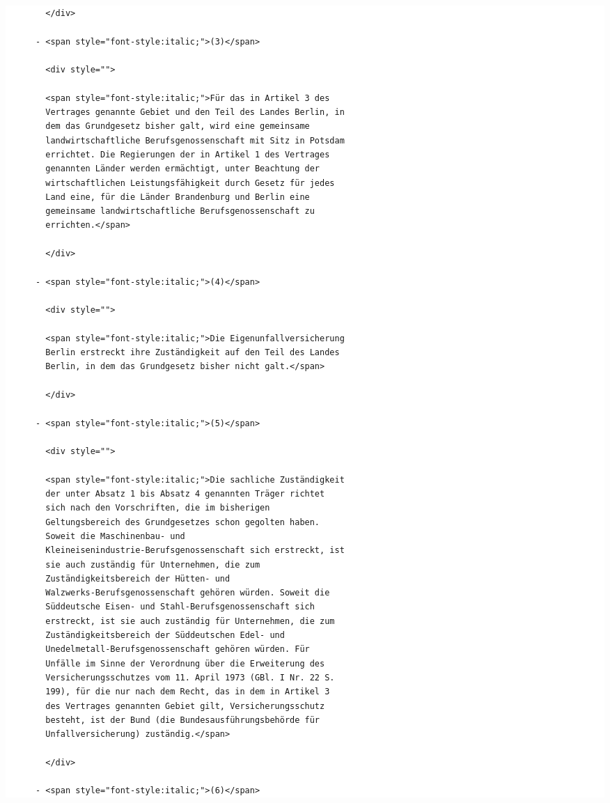             </div>
        
          - <span style="font-style:italic;">(3)</span>
            
            <div style="">
            
            <span style="font-style:italic;">Für das in Artikel 3 des
            Vertrages genannte Gebiet und den Teil des Landes Berlin, in
            dem das Grundgesetz bisher galt, wird eine gemeinsame
            landwirtschaftliche Berufsgenossenschaft mit Sitz in Potsdam
            errichtet. Die Regierungen der in Artikel 1 des Vertrages
            genannten Länder werden ermächtigt, unter Beachtung der
            wirtschaftlichen Leistungsfähigkeit durch Gesetz für jedes
            Land eine, für die Länder Brandenburg und Berlin eine
            gemeinsame landwirtschaftliche Berufsgenossenschaft zu
            errichten.</span>
            
            </div>
        
          - <span style="font-style:italic;">(4)</span>
            
            <div style="">
            
            <span style="font-style:italic;">Die Eigenunfallversicherung
            Berlin erstreckt ihre Zuständigkeit auf den Teil des Landes
            Berlin, in dem das Grundgesetz bisher nicht galt.</span>
            
            </div>
        
          - <span style="font-style:italic;">(5)</span>
            
            <div style="">
            
            <span style="font-style:italic;">Die sachliche Zuständigkeit
            der unter Absatz 1 bis Absatz 4 genannten Träger richtet
            sich nach den Vorschriften, die im bisherigen
            Geltungsbereich des Grundgesetzes schon gegolten haben.
            Soweit die Maschinenbau- und
            Kleineisenindustrie-Berufsgenossenschaft sich erstreckt, ist
            sie auch zuständig für Unternehmen, die zum
            Zuständigkeitsbereich der Hütten- und
            Walzwerks-Berufsgenossenschaft gehören würden. Soweit die
            Süddeutsche Eisen- und Stahl-Berufsgenossenschaft sich
            erstreckt, ist sie auch zuständig für Unternehmen, die zum
            Zuständigkeitsbereich der Süddeutschen Edel- und
            Unedelmetall-Berufsgenossenschaft gehören würden. Für
            Unfälle im Sinne der Verordnung über die Erweiterung des
            Versicherungsschutzes vom 11. April 1973 (GBl. I Nr. 22 S.
            199), für die nur nach dem Recht, das in dem in Artikel 3
            des Vertrages genannten Gebiet gilt, Versicherungsschutz
            besteht, ist der Bund (die Bundesausführungsbehörde für
            Unfallversicherung) zuständig.</span>
            
            </div>
        
          - <span style="font-style:italic;">(6)</span>
            
